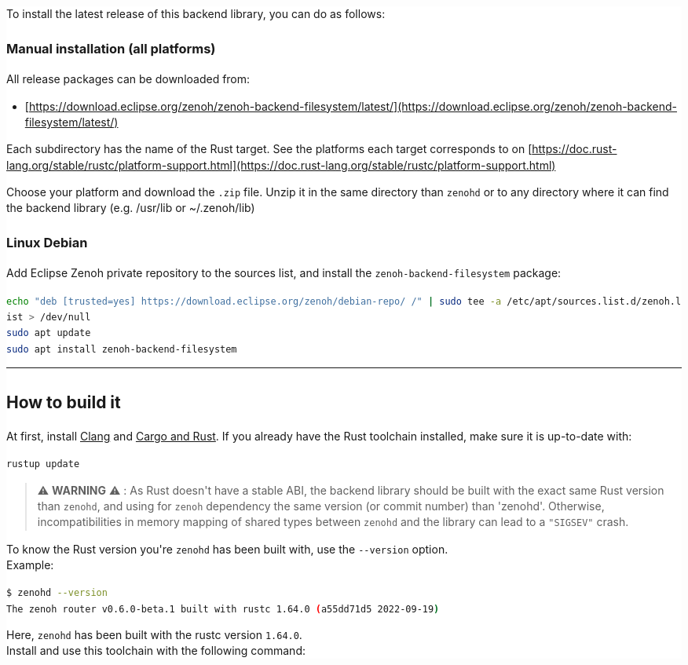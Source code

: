 To install the latest release of this backend library, you can do as follows:

### Manual installation (all platforms)

All release packages can be downloaded from:  

- [https://download.eclipse.org/zenoh/zenoh-backend-filesystem/latest/](https://download.eclipse.org/zenoh/zenoh-backend-filesystem/latest/)

Each subdirectory has the name of the Rust target. See the platforms each target corresponds to on [https://doc.rust-lang.org/stable/rustc/platform-support.html](https://doc.rust-lang.org/stable/rustc/platform-support.html)

Choose your platform and download the `.zip` file.
Unzip it in the same directory than `zenohd` or to any directory where it can find the backend library (e.g. /usr/lib or ~/.zenoh/lib)

### Linux Debian

Add Eclipse Zenoh private repository to the sources list, and install the `zenoh-backend-filesystem` package:

```bash
echo "deb [trusted=yes] https://download.eclipse.org/zenoh/debian-repo/ /" | sudo tee -a /etc/apt/sources.list.d/zenoh.list > /dev/null
sudo apt update
sudo apt install zenoh-backend-filesystem
```

-------------------------------

## How to build it

At first, install [Clang](https://clang.llvm.org/) and [Cargo and Rust](https://doc.rust-lang.org/cargo/getting-started/installation.html). If you already have the Rust toolchain installed, make sure it is up-to-date with:

```bash
rustup update
```

> :warning: **WARNING** :warning: : As Rust doesn't have a stable ABI, the backend library should be
built with the exact same Rust version than `zenohd`, and using for `zenoh` dependency the same version (or commit number) than 'zenohd'.
Otherwise, incompatibilities in memory mapping of shared types between `zenohd` and the library can lead to a `"SIGSEV"` crash.

To know the Rust version you're `zenohd` has been built with, use the `--version` option.  
Example:

```bash
$ zenohd --version
The zenoh router v0.6.0-beta.1 built with rustc 1.64.0 (a55dd71d5 2022-09-19)
```

Here, `zenohd` has been built with the rustc version `1.64.0`.  
Install and use this toolchain with the following command:
